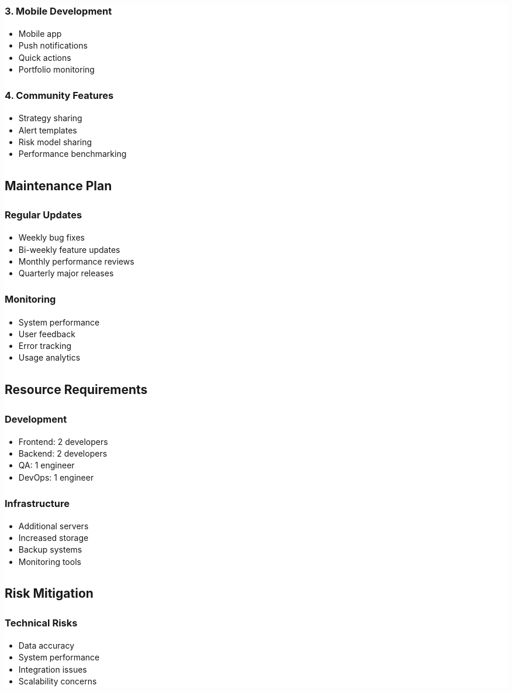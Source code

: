### 3. Mobile Development
- Mobile app
- Push notifications
- Quick actions
- Portfolio monitoring

### 4. Community Features
- Strategy sharing
- Alert templates
- Risk model sharing
- Performance benchmarking

## Maintenance Plan

### Regular Updates
- Weekly bug fixes
- Bi-weekly feature updates
- Monthly performance reviews
- Quarterly major releases

### Monitoring
- System performance
- User feedback
- Error tracking
- Usage analytics

## Resource Requirements

### Development
- Frontend: 2 developers
- Backend: 2 developers
- QA: 1 engineer
- DevOps: 1 engineer

### Infrastructure
- Additional servers
- Increased storage
- Backup systems
- Monitoring tools

## Risk Mitigation

### Technical Risks
- Data accuracy
- System performance
- Integration issues
- Scalability concerns

